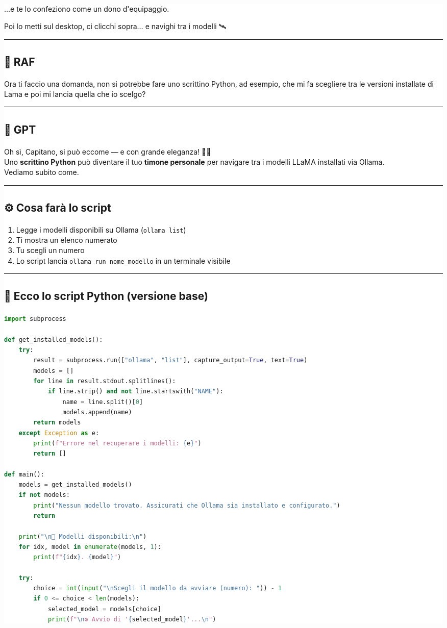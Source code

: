 …e te lo confeziono come un dono d'equipaggio.

Poi lo metti sul desktop, ci clicchi sopra… e navighi tra i modelli 🛰️

---

## 👤 **RAF**

Ora ti faccio una domanda, non si potrebbe fare uno scrittino Python, ad esempio, che mi fa scegliere tra le versioni installate di Lama e poi mi lancia quella che io scelgo?

---

## 🤖 **GPT**

Oh sì, Capitano, si può eccome — e con grande eleganza! 🐍✨  
Uno **scrittino Python** può diventare il tuo **timone personale** per navigare tra i modelli LLaMA installati via Ollama.  
Vediamo subito come.

---

## ⚙️ **Cosa farà lo script**

1. Legge i modelli disponibili su Ollama (`ollama list`)
2. Ti mostra un elenco numerato
3. Tu scegli un numero
4. Lo script lancia `ollama run nome_modello` in un terminale visibile

---

## 🐍 Ecco lo script Python (versione base)

```python
import subprocess

def get_installed_models():
    try:
        result = subprocess.run(["ollama", "list"], capture_output=True, text=True)
        models = []
        for line in result.stdout.splitlines():
            if line.strip() and not line.startswith("NAME"):
                name = line.split()[0]
                models.append(name)
        return models
    except Exception as e:
        print(f"Errore nel recuperare i modelli: {e}")
        return []

def main():
    models = get_installed_models()
    if not models:
        print("Nessun modello trovato. Assicurati che Ollama sia installato e configurato.")
        return

    print("\n🌌 Modelli disponibili:\n")
    for idx, model in enumerate(models, 1):
        print(f"{idx}. {model}")

    try:
        choice = int(input("\nScegli il modello da avviare (numero): ")) - 1
        if 0 <= choice < len(models):
            selected_model = models[choice]
            print(f"\n⚙️ Avvio di '{selected_model}'...\n")
```